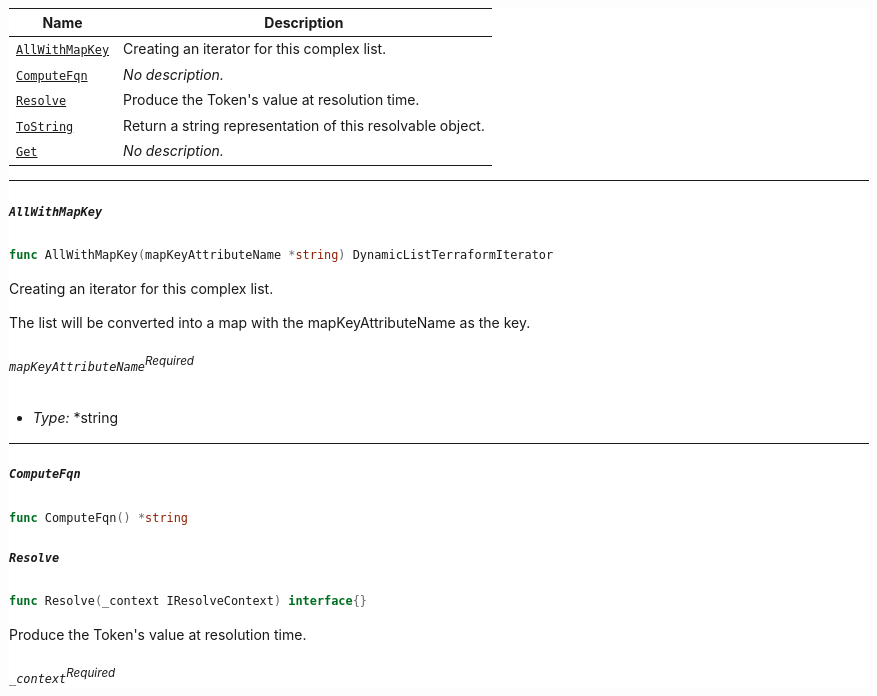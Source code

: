 | **Name** | **Description** |
| --- | --- |
| <code><a href="#rhizo-co-terraform-provider-oci.dataOciServiceManagerProxyServiceEnvironments.DataOciServiceManagerProxyServiceEnvironmentsServiceEnvironmentCollectionItemsList.allWithMapKey">AllWithMapKey</a></code> | Creating an iterator for this complex list. |
| <code><a href="#rhizo-co-terraform-provider-oci.dataOciServiceManagerProxyServiceEnvironments.DataOciServiceManagerProxyServiceEnvironmentsServiceEnvironmentCollectionItemsList.computeFqn">ComputeFqn</a></code> | *No description.* |
| <code><a href="#rhizo-co-terraform-provider-oci.dataOciServiceManagerProxyServiceEnvironments.DataOciServiceManagerProxyServiceEnvironmentsServiceEnvironmentCollectionItemsList.resolve">Resolve</a></code> | Produce the Token's value at resolution time. |
| <code><a href="#rhizo-co-terraform-provider-oci.dataOciServiceManagerProxyServiceEnvironments.DataOciServiceManagerProxyServiceEnvironmentsServiceEnvironmentCollectionItemsList.toString">ToString</a></code> | Return a string representation of this resolvable object. |
| <code><a href="#rhizo-co-terraform-provider-oci.dataOciServiceManagerProxyServiceEnvironments.DataOciServiceManagerProxyServiceEnvironmentsServiceEnvironmentCollectionItemsList.get">Get</a></code> | *No description.* |

---

##### `AllWithMapKey` <a name="AllWithMapKey" id="rhizo-co-terraform-provider-oci.dataOciServiceManagerProxyServiceEnvironments.DataOciServiceManagerProxyServiceEnvironmentsServiceEnvironmentCollectionItemsList.allWithMapKey"></a>

```go
func AllWithMapKey(mapKeyAttributeName *string) DynamicListTerraformIterator
```

Creating an iterator for this complex list.

The list will be converted into a map with the mapKeyAttributeName as the key.

###### `mapKeyAttributeName`<sup>Required</sup> <a name="mapKeyAttributeName" id="rhizo-co-terraform-provider-oci.dataOciServiceManagerProxyServiceEnvironments.DataOciServiceManagerProxyServiceEnvironmentsServiceEnvironmentCollectionItemsList.allWithMapKey.parameter.mapKeyAttributeName"></a>

- *Type:* *string

---

##### `ComputeFqn` <a name="ComputeFqn" id="rhizo-co-terraform-provider-oci.dataOciServiceManagerProxyServiceEnvironments.DataOciServiceManagerProxyServiceEnvironmentsServiceEnvironmentCollectionItemsList.computeFqn"></a>

```go
func ComputeFqn() *string
```

##### `Resolve` <a name="Resolve" id="rhizo-co-terraform-provider-oci.dataOciServiceManagerProxyServiceEnvironments.DataOciServiceManagerProxyServiceEnvironmentsServiceEnvironmentCollectionItemsList.resolve"></a>

```go
func Resolve(_context IResolveContext) interface{}
```

Produce the Token's value at resolution time.

###### `_context`<sup>Required</sup> <a name="_context" id="rhizo-co-terraform-provider-oci.dataOciServiceManagerProxyServiceEnvironments.DataOciServiceManagerProxyServiceEnvironmentsServiceEnvironmentCollectionItemsList.resolve.parameter._context"></a>
